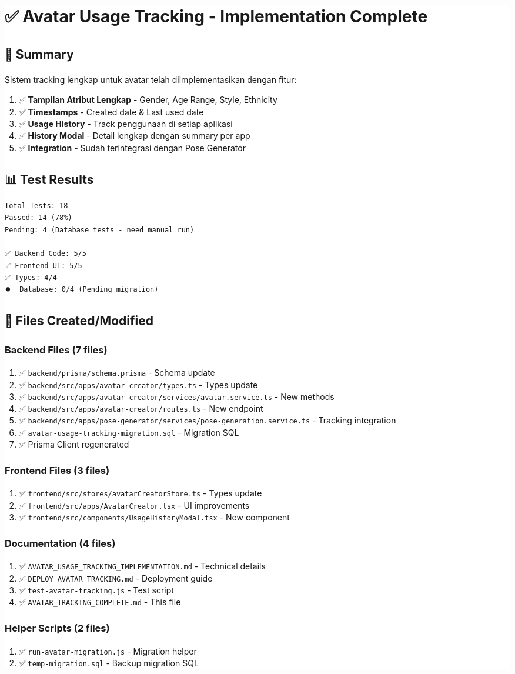# ✅ Avatar Usage Tracking - Implementation Complete

## 🎯 Summary

Sistem tracking lengkap untuk avatar telah diimplementasikan dengan fitur:

1. ✅ **Tampilan Atribut Lengkap** - Gender, Age Range, Style, Ethnicity
2. ✅ **Timestamps** - Created date & Last used date
3. ✅ **Usage History** - Track penggunaan di setiap aplikasi
4. ✅ **History Modal** - Detail lengkap dengan summary per app
5. ✅ **Integration** - Sudah terintegrasi dengan Pose Generator

## 📊 Test Results

```
Total Tests: 18
Passed: 14 (78%)
Pending: 4 (Database tests - need manual run)

✅ Backend Code: 5/5
✅ Frontend UI: 5/5
✅ Types: 4/4
⏺️  Database: 0/4 (Pending migration)
```

## 📁 Files Created/Modified

### Backend Files (7 files)
1. ✅ `backend/prisma/schema.prisma` - Schema update
2. ✅ `backend/src/apps/avatar-creator/types.ts` - Types update
3. ✅ `backend/src/apps/avatar-creator/services/avatar.service.ts` - New methods
4. ✅ `backend/src/apps/avatar-creator/routes.ts` - New endpoint
5. ✅ `backend/src/apps/pose-generator/services/pose-generation.service.ts` - Tracking integration
6. ✅ `avatar-usage-tracking-migration.sql` - Migration SQL
7. ✅ Prisma Client regenerated

### Frontend Files (3 files)
1. ✅ `frontend/src/stores/avatarCreatorStore.ts` - Types update
2. ✅ `frontend/src/apps/AvatarCreator.tsx` - UI improvements
3. ✅ `frontend/src/components/UsageHistoryModal.tsx` - New component

### Documentation (4 files)
1. ✅ `AVATAR_USAGE_TRACKING_IMPLEMENTATION.md` - Technical details
2. ✅ `DEPLOY_AVATAR_TRACKING.md` - Deployment guide
3. ✅ `test-avatar-tracking.js` - Test script
4. ✅ `AVATAR_TRACKING_COMPLETE.md` - This file

### Helper Scripts (2 files)
1. ✅ `run-avatar-migration.js` - Migration helper
2. ✅ `temp-migration.sql` - Backup migration SQL
